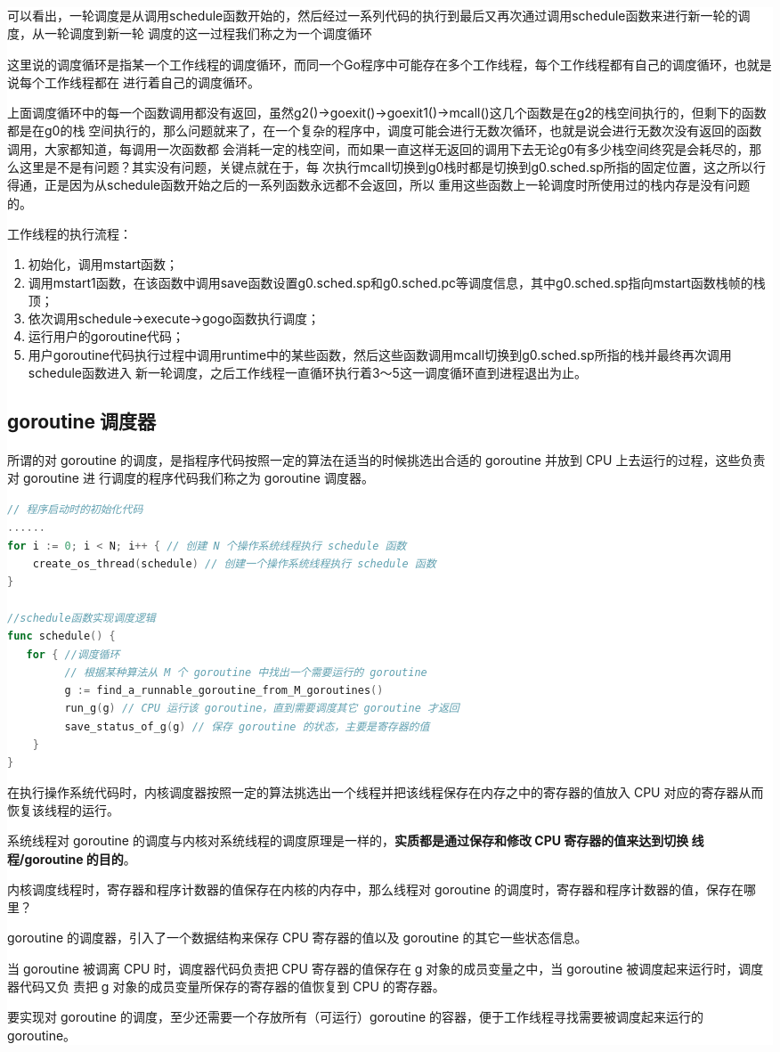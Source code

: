 可以看出，一轮调度是从调用schedule函数开始的，然后经过一系列代码的执行到最后又再次通过调用schedule函数来进行新一轮的调度，从一轮调度到新一轮
调度的这一过程我们称之为一个调度循环

这里说的调度循环是指某一个工作线程的调度循环，而同一个Go程序中可能存在多个工作线程，每个工作线程都有自己的调度循环，也就是说每个工作线程都在
进行着自己的调度循环。

上面调度循环中的每一个函数调用都没有返回，虽然g2()->goexit()->goexit1()->mcall()这几个函数是在g2的栈空间执行的，但剩下的函数都是在g0的栈
空间执行的，那么问题就来了，在一个复杂的程序中，调度可能会进行无数次循环，也就是说会进行无数次没有返回的函数调用，大家都知道，每调用一次函数都
会消耗一定的栈空间，而如果一直这样无返回的调用下去无论g0有多少栈空间终究是会耗尽的，那么这里是不是有问题？其实没有问题，关键点就在于，每
次执行mcall切换到g0栈时都是切换到g0.sched.sp所指的固定位置，这之所以行得通，正是因为从schedule函数开始之后的一系列函数永远都不会返回，所以
重用这些函数上一轮调度时所使用过的栈内存是没有问题的。

工作线程的执行流程：

1. 初始化，调用mstart函数；
2. 调用mstart1函数，在该函数中调用save函数设置g0.sched.sp和g0.sched.pc等调度信息，其中g0.sched.sp指向mstart函数栈帧的栈顶；
3. 依次调用schedule->execute->gogo函数执行调度；
4. 运行用户的goroutine代码；
5. 用户goroutine代码执行过程中调用runtime中的某些函数，然后这些函数调用mcall切换到g0.sched.sp所指的栈并最终再次调用schedule函数进入
新一轮调度，之后工作线程一直循环执行着3～5这一调度循环直到进程退出为止。

## goroutine 调度器

所谓的对 goroutine 的调度，是指程序代码按照一定的算法在适当的时候挑选出合适的 goroutine 并放到 CPU 上去运行的过程，这些负责对 goroutine 进
行调度的程序代码我们称之为 goroutine 调度器。

```go
// 程序启动时的初始化代码
......
for i := 0; i < N; i++ { // 创建 N 个操作系统线程执行 schedule 函数
    create_os_thread(schedule) // 创建一个操作系统线程执行 schedule 函数
}

//schedule函数实现调度逻辑
func schedule() {
   for { //调度循环
         // 根据某种算法从 M 个 goroutine 中找出一个需要运行的 goroutine
         g := find_a_runnable_goroutine_from_M_goroutines()
         run_g(g) // CPU 运行该 goroutine，直到需要调度其它 goroutine 才返回
         save_status_of_g(g) // 保存 goroutine 的状态，主要是寄存器的值
    }
}
```

在执行操作系统代码时，内核调度器按照一定的算法挑选出一个线程并把该线程保存在内存之中的寄存器的值放入 CPU 对应的寄存器从而恢复该线程的运行。

系统线程对 goroutine 的调度与内核对系统线程的调度原理是一样的，**实质都是通过保存和修改 CPU 寄存器的值来达到切换 线程/goroutine 的目的**。

内核调度线程时，寄存器和程序计数器的值保存在内核的内存中，那么线程对 goroutine 的调度时，寄存器和程序计数器的值，保存在哪里？

goroutine 的调度器，引入了一个数据结构来保存 CPU 寄存器的值以及 goroutine 的其它一些状态信息。

当 goroutine 被调离 CPU 时，调度器代码负责把 CPU 寄存器的值保存在 g 对象的成员变量之中，当 goroutine 被调度起来运行时，调度器代码又负
责把 g 对象的成员变量所保存的寄存器的值恢复到 CPU 的寄存器。

要实现对 goroutine 的调度，至少还需要一个存放所有（可运行）goroutine 的容器，便于工作线程寻找需要被调度起来运行的 goroutine。
